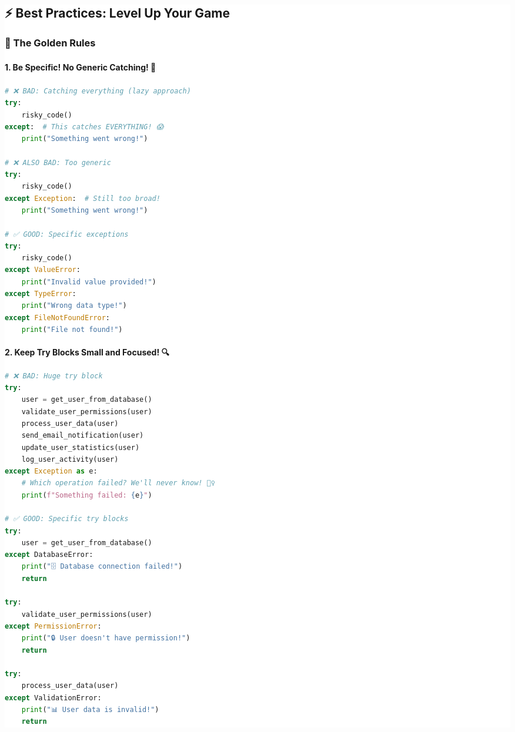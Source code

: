 
## ⚡ Best Practices: Level Up Your Game

### 🎯 The Golden Rules

#### 1. **Be Specific! No Generic Catching! 🎯**

```python
# ❌ BAD: Catching everything (lazy approach)
try:
    risky_code()
except:  # This catches EVERYTHING! 😱
    print("Something went wrong!")

# ❌ ALSO BAD: Too generic
try:
    risky_code()
except Exception:  # Still too broad!
    print("Something went wrong!")

# ✅ GOOD: Specific exceptions
try:
    risky_code()
except ValueError:
    print("Invalid value provided!")
except TypeError:
    print("Wrong data type!")
except FileNotFoundError:
    print("File not found!")
```

#### 2. **Keep Try Blocks Small and Focused! 🔍**

```python
# ❌ BAD: Huge try block
try:
    user = get_user_from_database()
    validate_user_permissions(user)
    process_user_data(user)
    send_email_notification(user)
    update_user_statistics(user)
    log_user_activity(user)
except Exception as e:
    # Which operation failed? We'll never know! 🤷‍♀️
    print(f"Something failed: {e}")

# ✅ GOOD: Specific try blocks
try:
    user = get_user_from_database()
except DatabaseError:
    print("🗄️ Database connection failed!")
    return

try:
    validate_user_permissions(user)
except PermissionError:
    print("🔒 User doesn't have permission!")
    return

try:
    process_user_data(user)
except ValidationError:
    print("📊 User data is invalid!")
    return
```